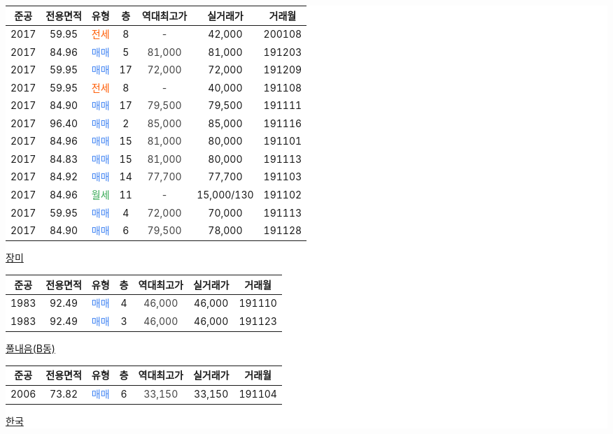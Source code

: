 |준공|전용면적|유형|층|역대최고가|실거래가|거래월|
|:---:|:---:|:---:|:---:|:---:|:---:|:---:|
|2017|59.95|<span style="color:#ff5a00">전세</span>|8|<span style="color:#444444">-</span>|42,000|200108|
|2017|84.96|<span style="color:#4285f3">매매</span>|5|<span style="color:#444444">81,000</span>|81,000|191203|
|2017|59.95|<span style="color:#4285f3">매매</span>|17|<span style="color:#444444">72,000</span>|72,000|191209|
|2017|59.95|<span style="color:#ff5a00">전세</span>|8|<span style="color:#444444">-</span>|40,000|191108|
|2017|84.90|<span style="color:#4285f3">매매</span>|17|<span style="color:#444444">79,500</span>|79,500|191111|
|2017|96.40|<span style="color:#4285f3">매매</span>|2|<span style="color:#444444">85,000</span>|85,000|191116|
|2017|84.96|<span style="color:#4285f3">매매</span>|15|<span style="color:#444444">81,000</span>|80,000|191101|
|2017|84.83|<span style="color:#4285f3">매매</span>|15|<span style="color:#444444">81,000</span>|80,000|191113|
|2017|84.92|<span style="color:#4285f3">매매</span>|14|<span style="color:#444444">77,700</span>|77,700|191103|
|2017|84.96|<span style="color:#34a853">월세</span>|11|<span style="color:#444444">-</span>|15,000/130|191102|
|2017|59.95|<span style="color:#4285f3">매매</span>|4|<span style="color:#444444">72,000</span>|70,000|191113|
|2017|84.90|<span style="color:#4285f3">매매</span>|6|<span style="color:#444444">79,500</span>|78,000|191128|


<script async src="//pagead2.googlesyndication.com/pagead/js/adsbygoogle.js"></script>

<ins class="adsbygoogle"
     style="display:block"
     data-ad-client="ca-pub-2446590836940007"
     data-ad-slot="1659523306"
     data-ad-format="auto"
     data-full-width-responsive="true"></ins>
<script>
(adsbygoogle = window.adsbygoogle || []).push({});
</script>


[장미](https://search.naver.com/search.naver?query=%EC%84%9C%EC%9A%B8%ED%8A%B9%EB%B3%84%EC%8B%9C+%EC%A4%91%EB%9E%91%EA%B5%AC+%EB%AC%B5%EB%8F%99+%EC%9E%A5%EB%AF%B8)

|준공|전용면적|유형|층|역대최고가|실거래가|거래월|
|:---:|:---:|:---:|:---:|:---:|:---:|:---:|
|1983|92.49|<span style="color:#4285f3">매매</span>|4|<span style="color:#444444">46,000</span>|46,000|191110|
|1983|92.49|<span style="color:#4285f3">매매</span>|3|<span style="color:#444444">46,000</span>|46,000|191123|

[풀내음(B동)](https://search.naver.com/search.naver?query=%EC%84%9C%EC%9A%B8%ED%8A%B9%EB%B3%84%EC%8B%9C+%EC%A4%91%EB%9E%91%EA%B5%AC+%EB%AC%B5%EB%8F%99+%ED%92%80%EB%82%B4%EC%9D%8C%28B%EB%8F%99%29)

|준공|전용면적|유형|층|역대최고가|실거래가|거래월|
|:---:|:---:|:---:|:---:|:---:|:---:|:---:|
|2006|73.82|<span style="color:#4285f3">매매</span>|6|<span style="color:#444444">33,150</span>|33,150|191104|

[한국](https://search.naver.com/search.naver?query=%EC%84%9C%EC%9A%B8%ED%8A%B9%EB%B3%84%EC%8B%9C+%EC%A4%91%EB%9E%91%EA%B5%AC+%EB%AC%B5%EB%8F%99+%ED%95%9C%EA%B5%AD)
